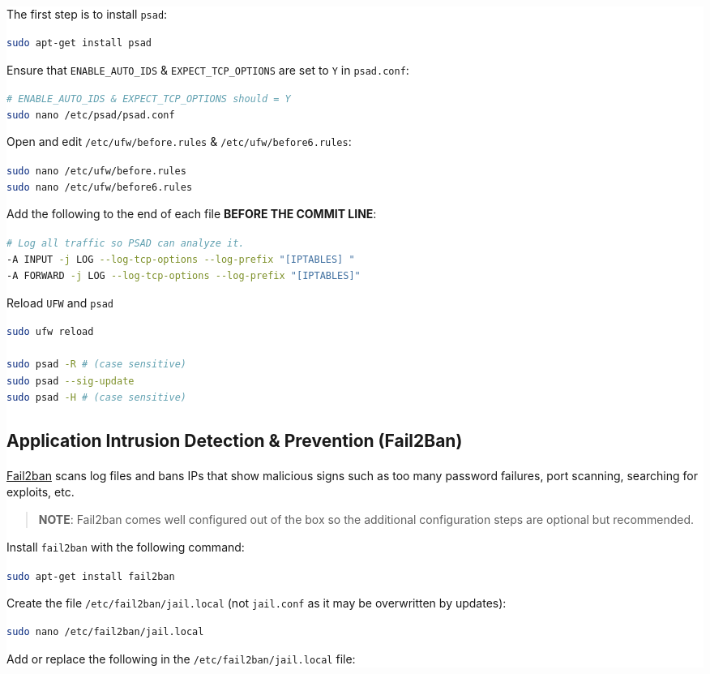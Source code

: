 The first step is to install `psad`:

```bash
sudo apt-get install psad
```

Ensure that `ENABLE_AUTO_IDS` & `EXPECT_TCP_OPTIONS` are set to `Y` in `psad.conf`:

```bash
# ENABLE_AUTO_IDS & EXPECT_TCP_OPTIONS should = Y
sudo nano /etc/psad/psad.conf
```

Open and edit `/etc/ufw/before.rules` & `/etc/ufw/before6.rules`:

```bash
sudo nano /etc/ufw/before.rules
sudo nano /etc/ufw/before6.rules
```

Add the following to the end of each file **BEFORE THE COMMIT LINE**:

```bash
# Log all traffic so PSAD can analyze it.
-A INPUT -j LOG --log-tcp-options --log-prefix "[IPTABLES] "
-A FORWARD -j LOG --log-tcp-options --log-prefix "[IPTABLES]"
```

Reload `UFW` and `psad`

```bash
sudo ufw reload

sudo psad -R # (case sensitive)
sudo psad --sig-update
sudo psad -H # (case sensitive)
```

## Application Intrusion Detection & Prevention (**Fail2Ban**)

[Fail2ban](https://www.fail2ban.org/wiki/index.php/Main_Page) scans log files and bans IPs that show malicious signs such as too many password failures, port scanning, searching for exploits, etc.

> **NOTE**: Fail2ban comes well configured out of the box so the additional configuration steps are optional but recommended.

Install `fail2ban` with the following command:

```bash
sudo apt-get install fail2ban
```

Create the file `/etc/fail2ban/jail.local` (not `jail.conf` as it may be overwritten by updates):

```bash
sudo nano /etc/fail2ban/jail.local
```

Add or replace the following in the `/etc/fail2ban/jail.local` file:
